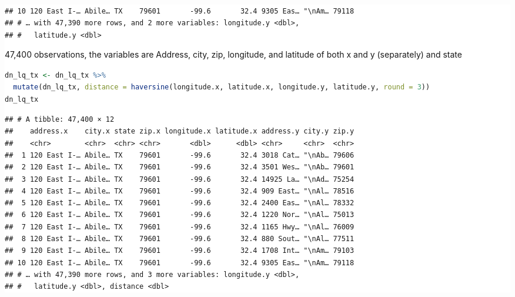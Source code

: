     ## 10 120 East I-… Abile… TX    79601       -99.6       32.4 9305 Eas… "\nAm… 79118
    ## # … with 47,390 more rows, and 2 more variables: longitude.y <dbl>,
    ## #   latitude.y <dbl>

47,400 observations, the variables are Address, city, zip, longitude,
and latitude of both x and y (separately) and state

``` r
dn_lq_tx <- dn_lq_tx %>%
  mutate(dn_lq_tx, distance = haversine(longitude.x, latitude.x, longitude.y, latitude.y, round = 3))
dn_lq_tx
```

    ## # A tibble: 47,400 × 12
    ##    address.x    city.x state zip.x longitude.x latitude.x address.y city.y zip.y
    ##    <chr>        <chr>  <chr> <chr>       <dbl>      <dbl> <chr>     <chr>  <chr>
    ##  1 120 East I-… Abile… TX    79601       -99.6       32.4 3018 Cat… "\nAb… 79606
    ##  2 120 East I-… Abile… TX    79601       -99.6       32.4 3501 Wes… "\nAb… 79601
    ##  3 120 East I-… Abile… TX    79601       -99.6       32.4 14925 La… "\nAd… 75254
    ##  4 120 East I-… Abile… TX    79601       -99.6       32.4 909 East… "\nAl… 78516
    ##  5 120 East I-… Abile… TX    79601       -99.6       32.4 2400 Eas… "\nAl… 78332
    ##  6 120 East I-… Abile… TX    79601       -99.6       32.4 1220 Nor… "\nAl… 75013
    ##  7 120 East I-… Abile… TX    79601       -99.6       32.4 1165 Hwy… "\nAl… 76009
    ##  8 120 East I-… Abile… TX    79601       -99.6       32.4 880 Sout… "\nAl… 77511
    ##  9 120 East I-… Abile… TX    79601       -99.6       32.4 1708 Int… "\nAm… 79103
    ## 10 120 East I-… Abile… TX    79601       -99.6       32.4 9305 Eas… "\nAm… 79118
    ## # … with 47,390 more rows, and 3 more variables: longitude.y <dbl>,
    ## #   latitude.y <dbl>, distance <dbl>
